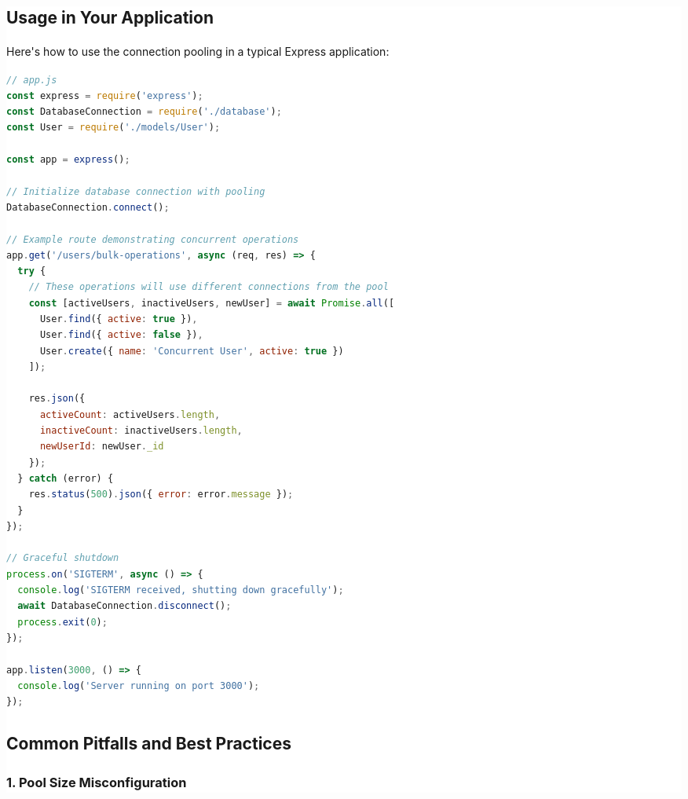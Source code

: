 ## Usage in Your Application

Here's how to use the connection pooling in a typical Express application:

```javascript
// app.js
const express = require('express');
const DatabaseConnection = require('./database');
const User = require('./models/User');

const app = express();

// Initialize database connection with pooling
DatabaseConnection.connect();

// Example route demonstrating concurrent operations
app.get('/users/bulk-operations', async (req, res) => {
  try {
    // These operations will use different connections from the pool
    const [activeUsers, inactiveUsers, newUser] = await Promise.all([
      User.find({ active: true }),
      User.find({ active: false }),
      User.create({ name: 'Concurrent User', active: true })
    ]);
  
    res.json({
      activeCount: activeUsers.length,
      inactiveCount: inactiveUsers.length,
      newUserId: newUser._id
    });
  } catch (error) {
    res.status(500).json({ error: error.message });
  }
});

// Graceful shutdown
process.on('SIGTERM', async () => {
  console.log('SIGTERM received, shutting down gracefully');
  await DatabaseConnection.disconnect();
  process.exit(0);
});

app.listen(3000, () => {
  console.log('Server running on port 3000');
});
```

## Common Pitfalls and Best Practices

### 1. Pool Size Misconfiguration
